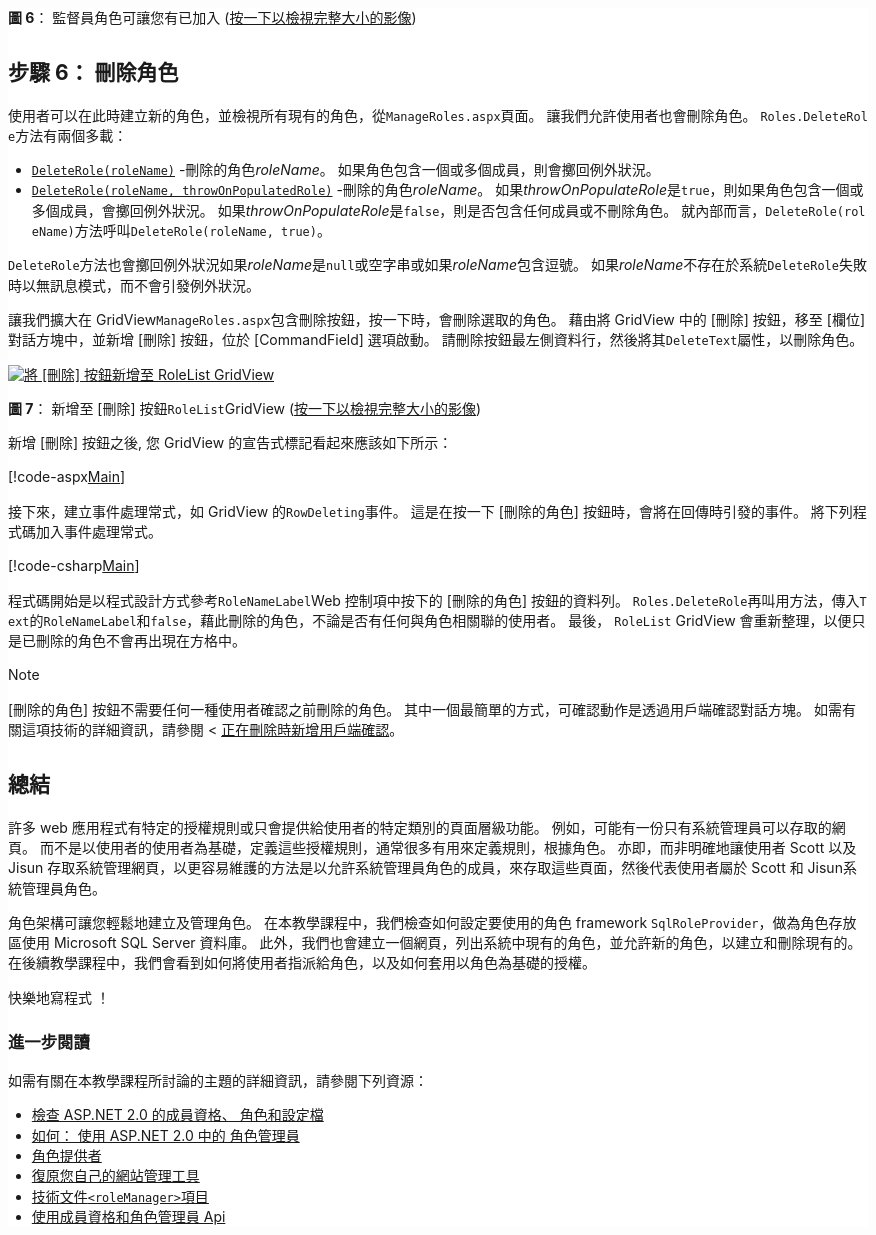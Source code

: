 **圖 6**： 監督員角色可讓您有已加入 ([按一下以檢視完整大小的影像](creating-and-managing-roles-cs/_static/image18.png))


## <a name="step-6-deleting-roles"></a>步驟 6： 刪除角色

使用者可以在此時建立新的角色，並檢視所有現有的角色，從`ManageRoles.aspx`頁面。 讓我們允許使用者也會刪除角色。 `Roles.DeleteRole`方法有兩個多載：

- [`DeleteRole(roleName)`](https://msdn.microsoft.com/library/ek4sywc0.aspx) -刪除的角色*roleName*。 如果角色包含一個或多個成員，則會擲回例外狀況。
- [`DeleteRole(roleName, throwOnPopulatedRole)`](https://msdn.microsoft.com/library/38h6wf59.aspx) -刪除的角色*roleName*。 如果*throwOnPopulateRole*是`true`，則如果角色包含一個或多個成員，會擲回例外狀況。 如果*throwOnPopulateRole*是`false`，則是否包含任何成員或不刪除角色。 就內部而言，`DeleteRole(roleName)`方法呼叫`DeleteRole(roleName, true)`。

`DeleteRole`方法也會擲回例外狀況如果*roleName*是`null`或空字串或如果*roleName*包含逗號。 如果*roleName*不存在於系統`DeleteRole`失敗時以無訊息模式，而不會引發例外狀況。

讓我們擴大在 GridView`ManageRoles.aspx`包含刪除按鈕，按一下時，會刪除選取的角色。 藉由將 GridView 中的 [刪除] 按鈕，移至 [欄位] 對話方塊中，並新增 [刪除] 按鈕，位於 [CommandField] 選項啟動。 請刪除按鈕最左側資料行，然後將其`DeleteText`屬性，以刪除角色。


[![將 [刪除] 按鈕新增至 RoleList GridView](creating-and-managing-roles-cs/_static/image20.png)](creating-and-managing-roles-cs/_static/image19.png)

**圖 7**： 新增至 [刪除] 按鈕`RoleList`GridView ([按一下以檢視完整大小的影像](creating-and-managing-roles-cs/_static/image21.png))


新增 [刪除] 按鈕之後, 您 GridView 的宣告式標記看起來應該如下所示：

[!code-aspx[Main](creating-and-managing-roles-cs/samples/sample12.aspx)]

接下來，建立事件處理常式，如 GridView 的`RowDeleting`事件。 這是在按一下 [刪除的角色] 按鈕時，會將在回傳時引發的事件。 將下列程式碼加入事件處理常式。

[!code-csharp[Main](creating-and-managing-roles-cs/samples/sample13.cs)]

程式碼開始是以程式設計方式參考`RoleNameLabel`Web 控制項中按下的 [刪除的角色] 按鈕的資料列。 `Roles.DeleteRole`再叫用方法，傳入`Text`的`RoleNameLabel`和`false`，藉此刪除的角色，不論是否有任何與角色相關聯的使用者。 最後， `RoleList` GridView 會重新整理，以便只是已刪除的角色不會再出現在方格中。

> [!NOTE]
> [刪除的角色] 按鈕不需要任何一種使用者確認之前刪除的角色。 其中一個最簡單的方式，可確認動作是透過用戶端確認對話方塊。 如需有關這項技術的詳細資訊，請參閱 <<c0> [ 正在刪除時新增用戶端確認](https://asp.net/learn/data-access/tutorial-42-cs.aspx)。


## <a name="summary"></a>總結

許多 web 應用程式有特定的授權規則或只會提供給使用者的特定類別的頁面層級功能。 例如，可能有一份只有系統管理員可以存取的網頁。 而不是以使用者的使用者為基礎，定義這些授權規則，通常很多有用來定義規則，根據角色。 亦即，而非明確地讓使用者 Scott 以及 Jisun 存取系統管理網頁，以更容易維護的方法是以允許系統管理員角色的成員，來存取這些頁面，然後代表使用者屬於 Scott 和 Jisun系統管理員角色。

角色架構可讓您輕鬆地建立及管理角色。 在本教學課程中，我們檢查如何設定要使用的角色 framework `SqlRoleProvider`，做為角色存放區使用 Microsoft SQL Server 資料庫。 此外，我們也會建立一個網頁，列出系統中現有的角色，並允許新的角色，以建立和刪除現有的。 在後續教學課程中，我們會看到如何將使用者指派給角色，以及如何套用以角色為基礎的授權。

快樂地寫程式 ！

### <a name="further-reading"></a>進一步閱讀

如需有關在本教學課程所討論的主題的詳細資訊，請參閱下列資源：

- [檢查 ASP.NET 2.0 的成員資格、 角色和設定檔](http://aspnet.4guysfromrolla.com/articles/120705-1.aspx)
- [如何： 使用 ASP.NET 2.0 中的 角色管理員](https://msdn.microsoft.com/library/ms998314.aspx)
- [角色提供者](https://msdn.microsoft.com/library/aa478950.aspx)
- [復原您自己的網站管理工具](http://aspnet.4guysfromrolla.com/articles/052307-1.aspx)
- [技術文件`<roleManager>`項目](https://msdn.microsoft.com/library/ms164660.aspx)
- [使用成員資格和角色管理員 Api](https://quickstarts.asp.net/QuickStartv20/aspnet/doc/security/membership.aspx)
